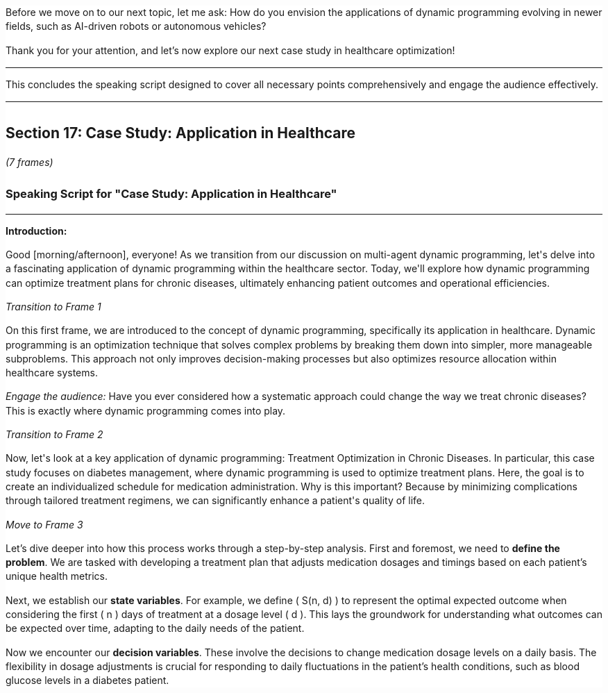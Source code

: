 Before we move on to our next topic, let me ask: How do you envision the applications of dynamic programming evolving in newer fields, such as AI-driven robots or autonomous vehicles? 

Thank you for your attention, and let’s now explore our next case study in healthcare optimization!

--- 

This concludes the speaking script designed to cover all necessary points comprehensively and engage the audience effectively.

---

## Section 17: Case Study: Application in Healthcare
*(7 frames)*

### Speaking Script for "Case Study: Application in Healthcare"

---

**Introduction:**

Good [morning/afternoon], everyone! As we transition from our discussion on multi-agent dynamic programming, let's delve into a fascinating application of dynamic programming within the healthcare sector. Today, we'll explore how dynamic programming can optimize treatment plans for chronic diseases, ultimately enhancing patient outcomes and operational efficiencies.

*Transition to Frame 1*

On this first frame, we are introduced to the concept of dynamic programming, specifically its application in healthcare. Dynamic programming is an optimization technique that solves complex problems by breaking them down into simpler, more manageable subproblems. This approach not only improves decision-making processes but also optimizes resource allocation within healthcare systems.

*Engage the audience:* Have you ever considered how a systematic approach could change the way we treat chronic diseases? This is exactly where dynamic programming comes into play.

*Transition to Frame 2*

Now, let's look at a key application of dynamic programming: Treatment Optimization in Chronic Diseases. In particular, this case study focuses on diabetes management, where dynamic programming is used to optimize treatment plans. Here, the goal is to create an individualized schedule for medication administration. Why is this important? Because by minimizing complications through tailored treatment regimens, we can significantly enhance a patient's quality of life.

*Move to Frame 3*

Let’s dive deeper into how this process works through a step-by-step analysis. First and foremost, we need to **define the problem**. We are tasked with developing a treatment plan that adjusts medication dosages and timings based on each patient’s unique health metrics. 

Next, we establish our **state variables**. For example, we define \( S(n, d) \) to represent the optimal expected outcome when considering the first \( n \) days of treatment at a dosage level \( d \). This lays the groundwork for understanding what outcomes can be expected over time, adapting to the daily needs of the patient.

Now we encounter our **decision variables**. These involve the decisions to change medication dosage levels on a daily basis. The flexibility in dosage adjustments is crucial for responding to daily fluctuations in the patient’s health conditions, such as blood glucose levels in a diabetes patient.
